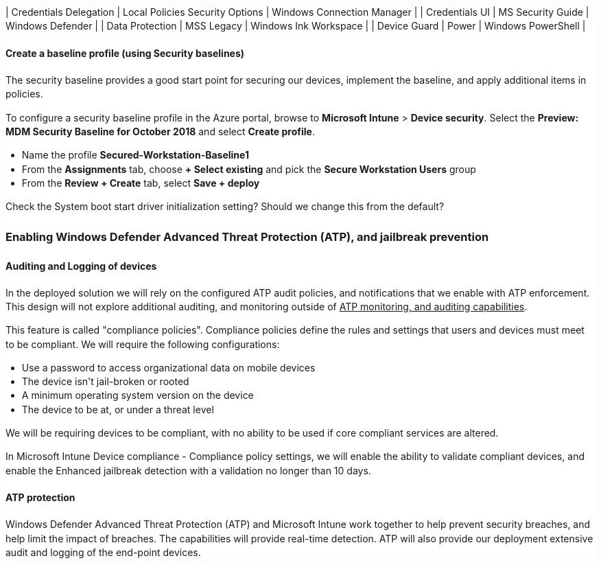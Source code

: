 | Credentials Delegation | Local Policies Security Options | Windows Connection Manager |
| Credentials UI | MS Security Guide | Windows Defender |
| Data Protection | MSS Legacy | Windows Ink Workspace |
| Device Guard | Power | Windows PowerShell |

#### Create a baseline profile (using Security baselines)

The security baseline provides a good start point for securing our devices, implement the baseline, and apply additional items in policies.

To configure a security baseline profile in the Azure portal, browse to **Microsoft Intune** > **Device security**. Select the **Preview: MDM Security Baseline for October 2018** and select **Create profile**.

* Name the profile **Secured-Workstation-Baseline1**
* From the **Assignments** tab, choose **+ Select existing** and pick the **Secure Workstation Users** group
* From the **Review + Create** tab, select **Save + deploy**

Check the System boot start driver initialization setting? Should we change this from the default?

### Enabling Windows Defender Advanced Threat Protection (ATP), and jailbreak prevention

#### Auditing and Logging of devices

In the deployed solution we will rely on the configured ATP audit policies, and notifications that we enable with ATP enforcement. This design will not explore additional auditing, and monitoring outside of [ATP monitoring, and auditing capabilities](https://docs.microsoft.com/azure-advanced-threat-protection/atp-advanced-audit-policy).

This feature is called "compliance policies". Compliance policies define the rules and settings that users and devices must meet to be compliant. We will require the following configurations:

* Use a password to access organizational data on mobile devices
* The device isn't jail-broken or rooted
* A minimum operating system version on the device
* The device to be at, or under a threat level

We will be requiring devices to be compliant, with no ability to be used if core compliant services are altered.

In Microsoft Intune Device compliance - Compliance policy settings, we will enable the ability to validate compliant devices, and enable the Enhanced jailbreak detection with a validation no longer than 10 days.

#### ATP protection

Windows Defender Advanced Threat Protection (ATP) and Microsoft Intune work together to help prevent security breaches, and help limit the impact of breaches. The capabilities will provide real-time detection. ATP will also provide our deployment extensive audit and logging of the end-point devices.
